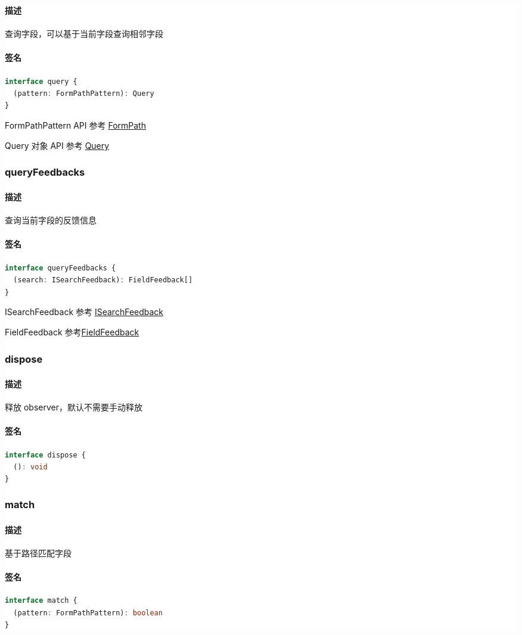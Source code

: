 #### 描述

查询字段，可以基于当前字段查询相邻字段

#### 签名

```ts
interface query {
  (pattern: FormPathPattern): Query
}
```

FormPathPattern API 参考 [FormPath](/api/package/FormPath#formpathpattern)

Query 对象 API 参考 [Query](/api/models/query)

### queryFeedbacks

#### 描述

查询当前字段的反馈信息

#### 签名

```ts
interface queryFeedbacks {
  (search: ISearchFeedback): FieldFeedback[]
}
```

ISearchFeedback 参考 [ISearchFeedback](/api/models/field#isearchfeedback)

FieldFeedback 参考[FieldFeedback](#fieldfeedback)

### dispose

#### 描述

释放 observer，默认不需要手动释放

#### 签名

```ts
interface dispose {
  (): void
}
```

### match

#### 描述

基于路径匹配字段

#### 签名

```ts
interface match {
  (pattern: FormPathPattern): boolean
}
```
